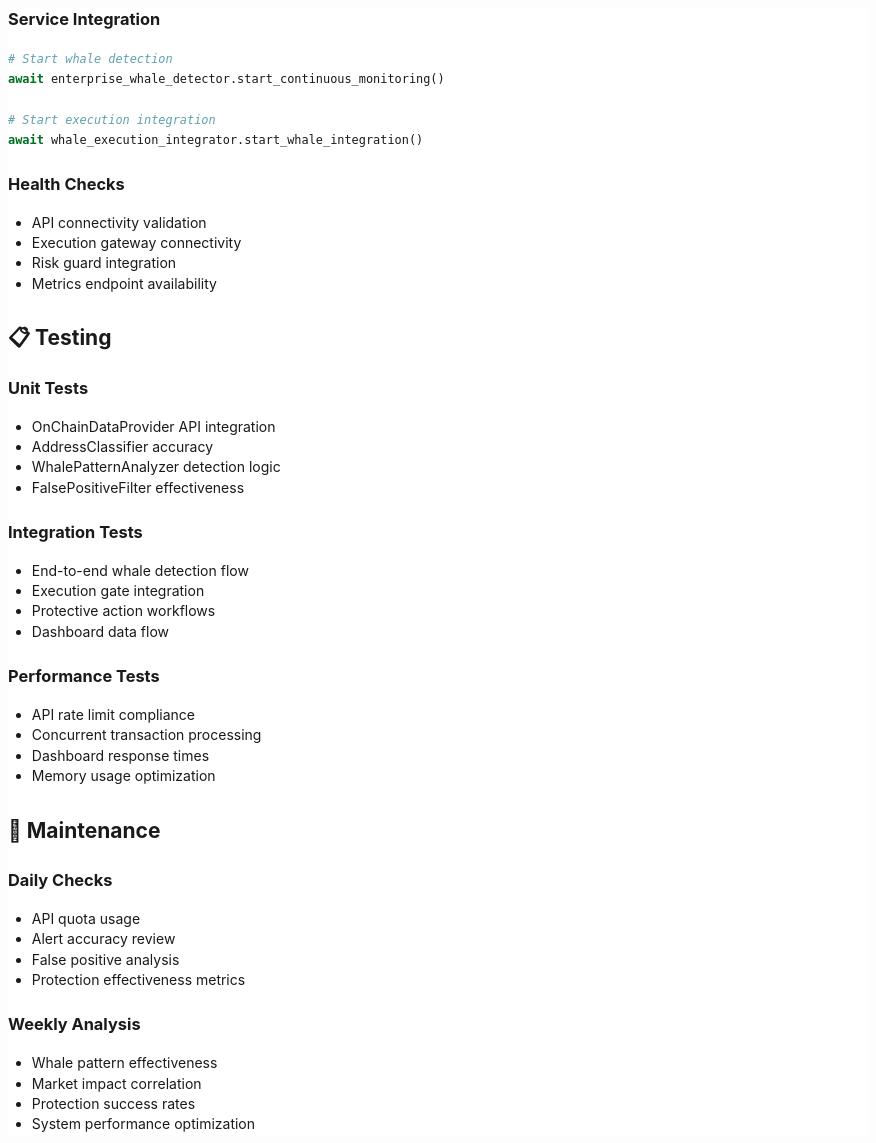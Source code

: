 ### Service Integration
```python
# Start whale detection
await enterprise_whale_detector.start_continuous_monitoring()

# Start execution integration
await whale_execution_integrator.start_whale_integration()
```

### Health Checks
- API connectivity validation
- Execution gateway connectivity
- Risk guard integration
- Metrics endpoint availability

## 📋 Testing

### Unit Tests
- OnChainDataProvider API integration
- AddressClassifier accuracy
- WhalePatternAnalyzer detection logic
- FalsePositiveFilter effectiveness

### Integration Tests
- End-to-end whale detection flow
- Execution gate integration
- Protective action workflows
- Dashboard data flow

### Performance Tests
- API rate limit compliance
- Concurrent transaction processing
- Dashboard response times
- Memory usage optimization

## 🔄 Maintenance

### Daily Checks
- API quota usage
- Alert accuracy review
- False positive analysis
- Protection effectiveness metrics

### Weekly Analysis
- Whale pattern effectiveness
- Market impact correlation
- Protection success rates
- System performance optimization
